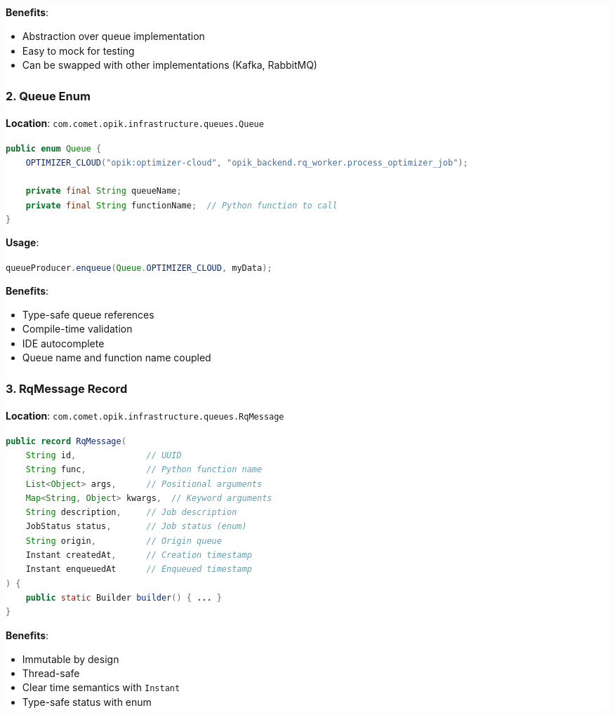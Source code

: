 **Benefits**:
- Abstraction over queue implementation
- Easy to mock for testing
- Can be swapped with other implementations (Kafka, RabbitMQ)

### 2. Queue Enum

**Location**: `com.comet.opik.infrastructure.queues.Queue`

```java
public enum Queue {
    OPTIMIZER_CLOUD("opik:optimizer-cloud", "opik_backend.rq_worker.process_optimizer_job");
    
    private final String queueName;
    private final String functionName;  // Python function to call
}
```

**Usage**:
```java
queueProducer.enqueue(Queue.OPTIMIZER_CLOUD, myData);
```

**Benefits**:
- Type-safe queue references
- Compile-time validation
- IDE autocomplete
- Queue name and function name coupled

### 3. RqMessage Record

**Location**: `com.comet.opik.infrastructure.queues.RqMessage`

```java
public record RqMessage(
    String id,              // UUID
    String func,            // Python function name
    List<Object> args,      // Positional arguments
    Map<String, Object> kwargs,  // Keyword arguments
    String description,     // Job description
    JobStatus status,       // Job status (enum)
    String origin,          // Origin queue
    Instant createdAt,      // Creation timestamp
    Instant enqueuedAt      // Enqueued timestamp
) {
    public static Builder builder() { ... }
}
```

**Benefits**:
- Immutable by design
- Thread-safe
- Clear time semantics with `Instant`
- Type-safe status with enum
